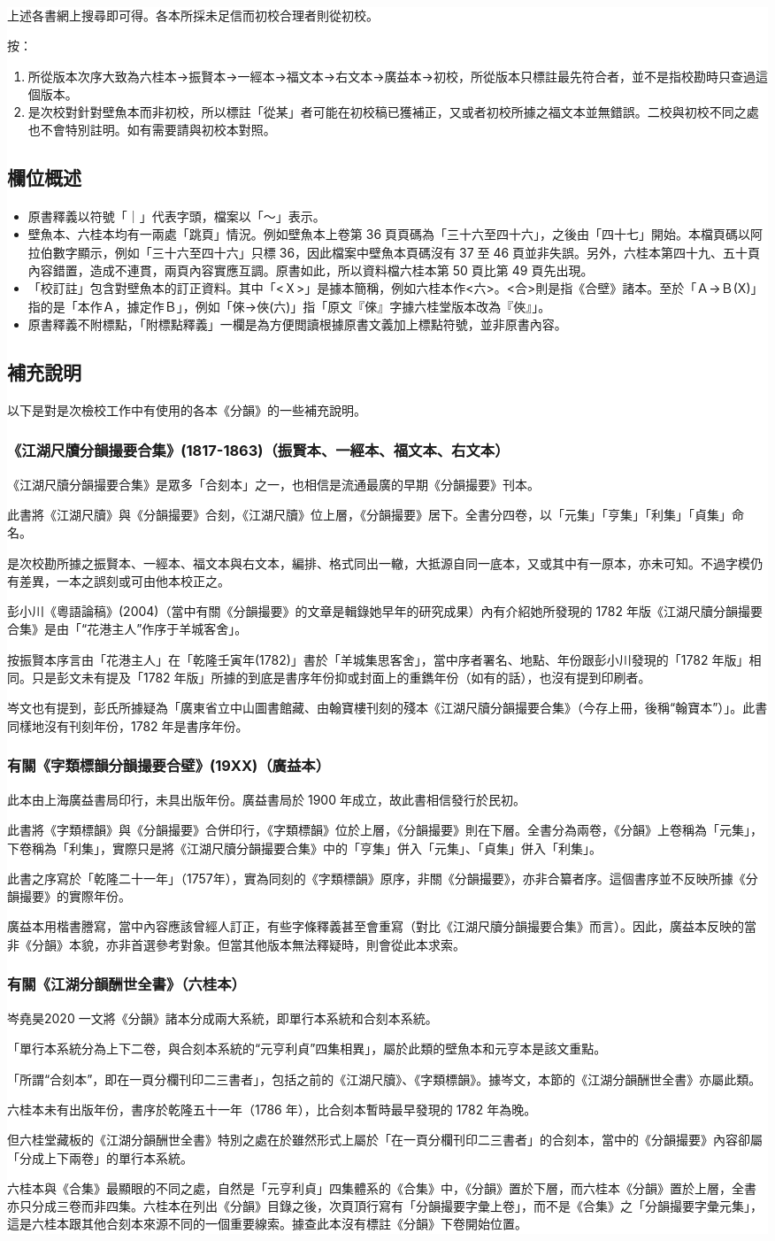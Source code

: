上述各書網上搜尋即可得。各本所採未足信而初校合理者則從初校。

按：
1. 所從版本次序大致為六桂本→振賢本→一經本→福文本→右文本→廣益本→初校，所從版本只標註最先符合者，並不是指校勘時只查過這個版本。
2. 是次校對針對壁魚本而非初校，所以標註「從某」者可能在初校稿已獲補正，又或者初校所據之福文本並無錯誤。二校與初校不同之處也不會特別註明。如有需要請與初校本對照。

欄位概述
--------
- 原書釋義以符號「｜」代表字頭，檔案以「～」表示。
- 壁魚本、六桂本均有一兩處「跳頁」情況。例如壁魚本上卷第 36 頁頁碼為「三十六至四十六」，之後由「四十七」開始。本檔頁碼以阿拉伯數字顯示，例如「三十六至四十六」只標 36，因此檔案中壁魚本頁碼沒有 37 至 46 頁並非失誤。另外，六桂本第四十九、五十頁內容錯置，造成不連貫，兩頁內容實應互調。原書如此，所以資料檔六桂本第 50 頁比第 49 頁先出現。
- 「校訂註」包含對壁魚本的訂正資料。其中「<Ｘ>」是據本簡稱，例如六桂本作<六>。<合>則是指《合壁》諸本。至於「Ａ→Ｂ(X)」指的是「本作Ａ，據<X>定作Ｂ」，例如「倈→俠(六)」指「原文『倈』字據六桂堂版本改為『俠』」。
- 原書釋義不附標點，「附標點釋義」一欄是為方便閲讀根據原書文義加上標點符號，並非原書內容。

補充說明
--------

以下是對是次檢校工作中有使用的各本《分韻》的一些補充說明。

### 《江湖尺牘分韻撮要合集》(1817-1863)（振賢本、一經本、福文本、右文本）

《江湖尺牘分韻撮要合集》是眾多「合刻本」之一，也相信是流通最廣的早期《分韻撮要》刊本。

此書將《江湖尺牘》與《分韻撮要》合刻，《江湖尺牘》位上層，《分韻撮要》居下。全書分四卷，以「元集」「亨集」「利集」「貞集」命名。

是次校勘所據之振賢本、一經本、福文本與右文本，編排、格式同出一轍，大抵源自同一底本，又或其中有一原本，亦未可知。不過字模仍有差異，一本之誤刻或可由他本校正之。

彭小川《粵語論稿》(2004)（當中有關《分韻撮要》的文章是輯錄她早年的研究成果）內有介紹她所發現的 1782 年版《江湖尺牘分韻撮要合集》是由「“花港主人”作序于羊城客舍」。

按振賢本序言由「花港主人」在「乾隆壬寅年(1782)」書於「羊城集思客舍」，當中序者署名、地點、年份跟彭小川發現的「1782 年版」相同。只是彭文未有提及「1782 年版」所據的到底是書序年份抑或封面上的重鐫年份（如有的話），也沒有提到印刷者。

岑文也有提到，彭氏所據疑為「廣東省立中山圖書館藏、由翰寶樓刊刻的殘本《江湖尺牘分韻撮要合集》（今存上冊，後稱“翰寶本”）」。此書同樣地沒有刊刻年份，1782 年是書序年份。

### 有關《字類標韻分韻撮要合壁》(19XX)（廣益本）

此本由上海廣益書局印行，未具出版年份。廣益書局於 1900 年成立，故此書相信發行於民初。

此書將《字類標韻》與《分韻撮要》合併印行，《字類標韻》位於上層，《分韻撮要》則在下層。全書分為兩卷，《分韻》上卷稱為「元集」，下卷稱為「利集」，實際只是將《江湖尺牘分韻撮要合集》中的「亨集」併入「元集」、「貞集」併入「利集」。

此書之序寫於「乾隆二十一年」（1757年），實為同刻的《字類標韻》原序，非關《分韻撮要》，亦非合纂者序。這個書序並不反映所據《分韻撮要》的實際年份。

廣益本用楷書謄寫，當中內容應該曾經人訂正，有些字條釋義甚至會重寫（對比《江湖尺牘分韻撮要合集》而言）。因此，廣益本反映的當非《分韻》本貌，亦非首選參考對象。但當其他版本無法釋疑時，則會從此本求索。

### 有關《江湖分韻酬世全書》（六桂本）

岑堯昊2020 一文將《分韻》諸本分成兩大系統，即單行本系統和合刻本系統。

「單行本系統分為上下二卷，與合刻本系統的“元亨利貞”四集相異」，屬於此類的壁魚本和元亨本是該文重點。

「所謂“合刻本”，即在一頁分欄刊印二三書者」，包括之前的《江湖尺牘》、《字類標韻》。據岑文，本節的《江湖分韻酬世全書》亦屬此類。

六桂本未有出版年份，書序於乾隆五十一年（1786 年），比合刻本暫時最早發現的 1782 年為晚。

但六桂堂藏板的《江湖分韻酬世全書》特別之處在於雖然形式上屬於「在一頁分欄刊印二三書者」的合刻本，當中的《分韻撮要》內容卻屬「分成上下兩卷」的單行本系統。

六桂本與《合集》最顯眼的不同之處，自然是「元亨利貞」四集體系的《合集》中，《分韻》置於下層，而六桂本《分韻》置於上層，全書亦只分成三卷而非四集。六桂本在列出《分韻》目錄之後，次頁頂行寫有「分韻撮要字彙上卷」，而不是《合集》之「分韻撮要字彙元集」，這是六桂本跟其他合刻本來源不同的一個重要線索。據查此本沒有標註《分韻》下卷開始位置。

